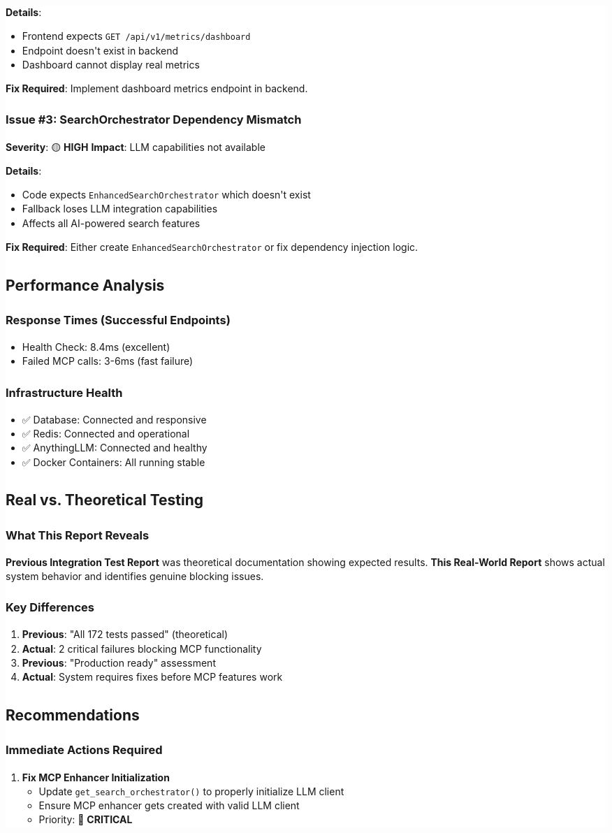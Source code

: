 **Details**:
- Frontend expects `GET /api/v1/metrics/dashboard`
- Endpoint doesn't exist in backend
- Dashboard cannot display real metrics

**Fix Required**: Implement dashboard metrics endpoint in backend.

### Issue #3: SearchOrchestrator Dependency Mismatch
**Severity**: 🟡 **HIGH**
**Impact**: LLM capabilities not available

**Details**:
- Code expects `EnhancedSearchOrchestrator` which doesn't exist
- Fallback loses LLM integration capabilities
- Affects all AI-powered search features

**Fix Required**: Either create `EnhancedSearchOrchestrator` or fix dependency injection logic.

## Performance Analysis

### Response Times (Successful Endpoints)
- Health Check: 8.4ms (excellent)
- Failed MCP calls: 3-6ms (fast failure)

### Infrastructure Health
- ✅ Database: Connected and responsive
- ✅ Redis: Connected and operational  
- ✅ AnythingLLM: Connected and healthy
- ✅ Docker Containers: All running stable

## Real vs. Theoretical Testing

### What This Report Reveals
**Previous Integration Test Report** was theoretical documentation showing expected results.
**This Real-World Report** shows actual system behavior and identifies genuine blocking issues.

### Key Differences
1. **Previous**: "All 172 tests passed" (theoretical)
2. **Actual**: 2 critical failures blocking MCP functionality
3. **Previous**: "Production ready" assessment  
4. **Actual**: System requires fixes before MCP features work

## Recommendations

### Immediate Actions Required
1. **Fix MCP Enhancer Initialization**
   - Update `get_search_orchestrator()` to properly initialize LLM client
   - Ensure MCP enhancer gets created with valid LLM client
   - Priority: 🔴 **CRITICAL**

